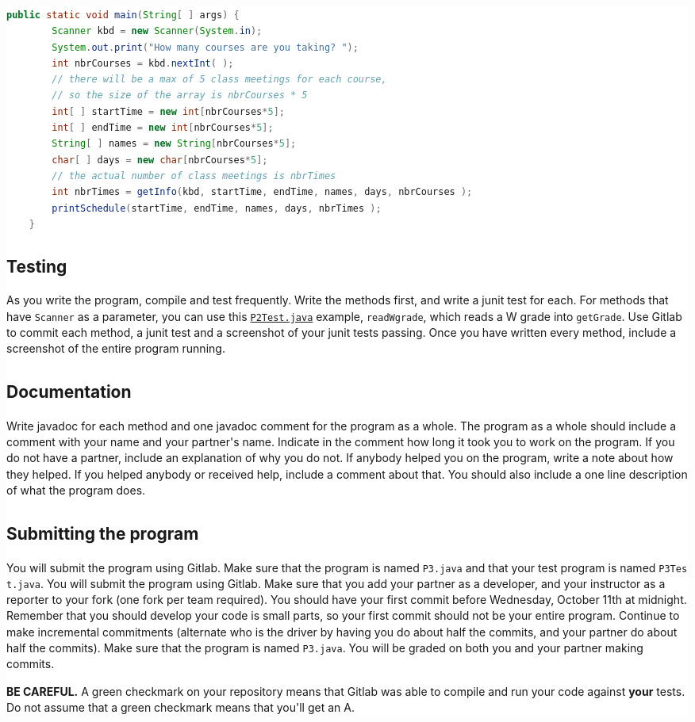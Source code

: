 ```java
public static void main(String[ ] args) {
        Scanner kbd = new Scanner(System.in);
        System.out.print("How many courses are you taking? ");
        int nbrCourses = kbd.nextInt( );
        // there will be a max of 5 class meetings for each course,
        // so the size of the array is nbrCourses * 5
        int[ ] startTime = new int[nbrCourses*5];
        int[ ] endTime = new int[nbrCourses*5];
        String[ ] names = new String[nbrCourses*5];
        char[ ] days = new char[nbrCourses*5];
        // the actual number of class meetings is nbrTimes
        int nbrTimes = getInfo(kbd, startTime, endTime, names, days, nbrCourses );
        printSchedule(startTime, endTime, names, days, nbrTimes );
    }
```

## Testing
As you write the program, compile and test frequently.
Write the methods first, and write a junit test for each.
For methods that have `Scanner` as a parameter, you can use this [`P2Test.java`](http://www.pcs.cnu.edu/~lambert/Classes/Fall16/P2Test.java) example, `readWgrade`, which reads a W grade into `getGrade`.
Use Gitlab to commit each method, a junit test and a screenshot of your junit tests passing.
Once you have written every method, include a screenshot of the entire program running.

## Documentation
Write javadoc for each method and one javadoc comment for the program as a whole.
The program as a whole should include a comment with your name and your partner's name.
Indicate in the comment how long it took you to work on the program.
If you do not have a partner, include an explanation of why you do not.
If anybody helped you on the program, write a note about how they helped.
If you helped anybody or received help, include a comment about that.
You should also include a one line description of what the program does.

## Submitting the program
You will submit the program using Gitlab.
Make sure that the program is named `P3.java` and that your test program is named `P3Test.java`.
You will submit the program using Gitlab.
Make sure that you add your partner as a developer, and your instructor as a reporter to your fork (one fork per team required).
You should have your first commit before Wednesday, October 11th at midnight.
Remember that you should develop your code is small parts, so your first commit should not be your entire program.
Continue to make incremental commitments (alternate who is the driver by having you do about half the commits, and your partner do about half the commits).
Make sure that the program is named `P3.java`.
You will be graded on both you and your partner making commits.

**BE CAREFUL.**
A green checkmark on your repository means that Gitlab was able to compile and run your code against **your** tests.
Do not assume that a green checkmark means that you'll get an A.
